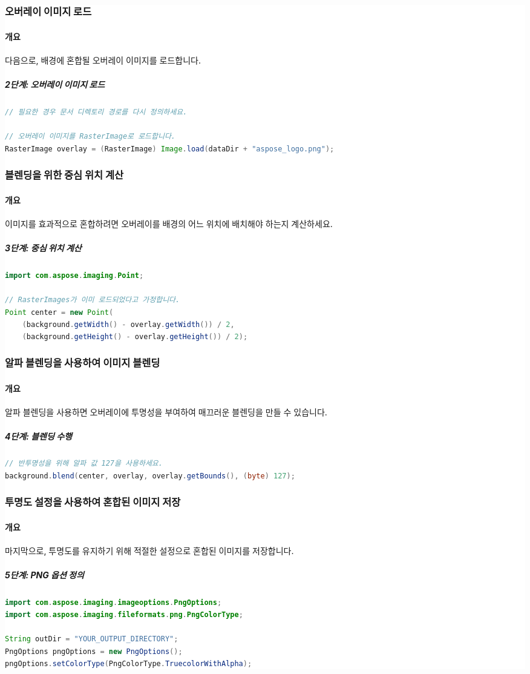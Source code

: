 ### 오버레이 이미지 로드

#### 개요
다음으로, 배경에 혼합될 오버레이 이미지를 로드합니다.

##### 2단계: 오버레이 이미지 로드
```java
// 필요한 경우 문서 디렉토리 경로를 다시 정의하세요.

// 오버레이 이미지를 RasterImage로 로드합니다.
RasterImage overlay = (RasterImage) Image.load(dataDir + "aspose_logo.png");
```

### 블렌딩을 위한 중심 위치 계산

#### 개요
이미지를 효과적으로 혼합하려면 오버레이를 배경의 어느 위치에 배치해야 하는지 계산하세요.

##### 3단계: 중심 위치 계산
```java
import com.aspose.imaging.Point;

// RasterImages가 이미 로드되었다고 가정합니다.
Point center = new Point(
    (background.getWidth() - overlay.getWidth()) / 2,
    (background.getHeight() - overlay.getHeight()) / 2);
```

### 알파 블렌딩을 사용하여 이미지 블렌딩

#### 개요
알파 블렌딩을 사용하면 오버레이에 투명성을 부여하여 매끄러운 블렌딩을 만들 수 있습니다.

##### 4단계: 블렌딩 수행
```java
// 반투명성을 위해 알파 값 127을 사용하세요.
background.blend(center, overlay, overlay.getBounds(), (byte) 127);
```

### 투명도 설정을 사용하여 혼합된 이미지 저장

#### 개요
마지막으로, 투명도를 유지하기 위해 적절한 설정으로 혼합된 이미지를 저장합니다.

##### 5단계: PNG 옵션 정의
```java
import com.aspose.imaging.imageoptions.PngOptions;
import com.aspose.imaging.fileformats.png.PngColorType;

String outDir = "YOUR_OUTPUT_DIRECTORY";
PngOptions pngOptions = new PngOptions();
pngOptions.setColorType(PngColorType.TruecolorWithAlpha);
```

